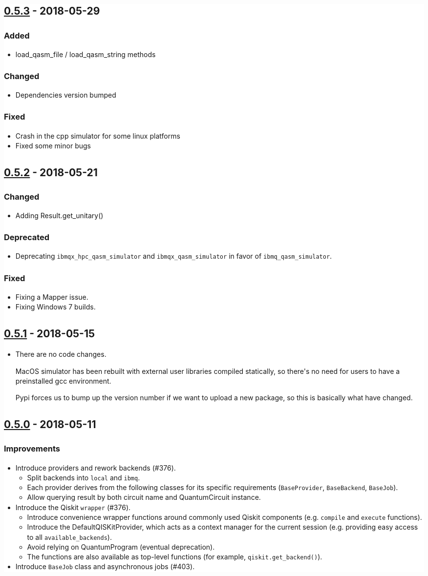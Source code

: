 ## [0.5.3] - 2018-05-29

### Added

-   load\_qasm\_file / load\_qasm\_string methods

### Changed

-   Dependencies version bumped

### Fixed

-   Crash in the cpp simulator for some linux platforms
-   Fixed some minor bugs

## [0.5.2] - 2018-05-21

### Changed

-   Adding Result.get\_unitary()

### Deprecated

-   Deprecating `ibmqx_hpc_qasm_simulator` and `ibmqx_qasm_simulator` in
    favor of `ibmq_qasm_simulator`.

### Fixed

-   Fixing a Mapper issue.
-   Fixing Windows 7 builds.

## [0.5.1] - 2018-05-15

-   There are no code changes.

    MacOS simulator has been rebuilt with external user libraries
    compiled statically, so there's no need for users to have a
    preinstalled gcc environment.

    Pypi forces us to bump up the version number if we want to upload a
    new package, so this is basically what have changed.

## [0.5.0] - 2018-05-11

### Improvements

-   Introduce providers and rework backends (\#376).
    -   Split backends into `local` and `ibmq`.
    -   Each provider derives from the following classes for its
        specific requirements (`BaseProvider`, `BaseBackend`,
        `BaseJob`).
    -   Allow querying result by both circuit name and
        QuantumCircuit instance.
-   Introduce the Qiskit `wrapper` (\#376).
    -   Introduce convenience wrapper functions around commonly used
        Qiskit components (e.g. `compile` and `execute` functions).
    -   Introduce the DefaultQISKitProvider, which acts as a context
        manager for the current session (e.g. providing easy access
        to all `available_backends`).
    -   Avoid relying on QuantumProgram (eventual deprecation).
    -   The functions are also available as top-level functions (for
        example, `qiskit.get_backend()`).
-   Introduce `BaseJob` class and asynchronous jobs (\#403).

[UNRELEASED]: https://github.com/Qiskit/qiskit-terra/compare/0.9.0...HEAD
[0.9.0]: https://github.com/Qiskit/qiskit-terra/compare/0.8.2...0.9.0
[0.8.2]: https://github.com/Qiskit/qiskit-terra/compare/0.8.1...0.8.2
[0.8.1]: https://github.com/Qiskit/qiskit-terra/compare/0.8.0...0.8.1
[0.8.0]: https://github.com/Qiskit/qiskit-terra/compare/0.7.2...0.8.0
[0.7.2]: https://github.com/Qiskit/qiskit-terra/compare/0.7.1...0.7.2
[0.7.1]: https://github.com/Qiskit/qiskit-terra/compare/0.7.0...0.7.1
[0.7.0]: https://github.com/Qiskit/qiskit-terra/compare/0.6.0...0.7.0
[0.6.0]: https://github.com/Qiskit/qiskit-terra/compare/0.5.7...0.6.0
[0.5.7]: https://github.com/Qiskit/qiskit-terra/compare/0.5.6...0.5.7
[0.5.6]: https://github.com/Qiskit/qiskit-terra/compare/0.5.5...0.5.6
[0.5.5]: https://github.com/Qiskit/qiskit-terra/compare/0.5.4...0.5.5
[0.5.4]: https://github.com/Qiskit/qiskit-terra/compare/0.5.3...0.5.4
[0.5.3]: https://github.com/Qiskit/qiskit-terra/compare/0.5.2...0.5.3
[0.5.2]: https://github.com/Qiskit/qiskit-terra/compare/0.5.1...0.5.2
[0.5.1]: https://github.com/Qiskit/qiskit-terra/compare/0.5.0...0.5.1
[0.5.0]: https://github.com/Qiskit/qiskit-terra/compare/0.4.15...0.5.0
[0.4.15]: https://github.com/Qiskit/qiskit-terra/compare/0.4.14...0.4.15
[0.4.14]: https://github.com/Qiskit/qiskit-terra/compare/0.4.13...0.4.14
[0.4.13]: https://github.com/Qiskit/qiskit-terra/compare/0.4.12...0.4.13
[0.4.12]: https://github.com/Qiskit/qiskit-terra/compare/0.4.11...0.4.12
[0.4.11]: https://github.com/Qiskit/qiskit-terra/compare/0.4.10...0.4.11
[0.4.10]: https://github.com/Qiskit/qiskit-terra/compare/0.4.9...0.4.10
[0.4.9]: https://github.com/Qiskit/qiskit-terra/compare/0.4.8...0.4.9
[0.4.8]: https://github.com/Qiskit/qiskit-terra/compare/0.4.7...0.4.8
[0.4.7]: https://github.com/Qiskit/qiskit-terra/compare/0.4.6...0.4.7
[0.4.6]: https://github.com/Qiskit/qiskit-terra/compare/0.4.5...0.4.6
[0.4.4]: https://github.com/Qiskit/qiskit-terra/compare/0.4.3...0.4.4
[0.4.3]: https://github.com/Qiskit/qiskit-terra/compare/0.4.2...0.4.3
[0.4.2]: https://github.com/Qiskit/qiskit-terra/compare/0.4.1...0.4.2
[0.4.0]: https://github.com/Qiskit/qiskit-terra/compare/0.3.16...0.4.0
[Keep a Changelog]: http://keepachangelog.com/en/1.0.0/